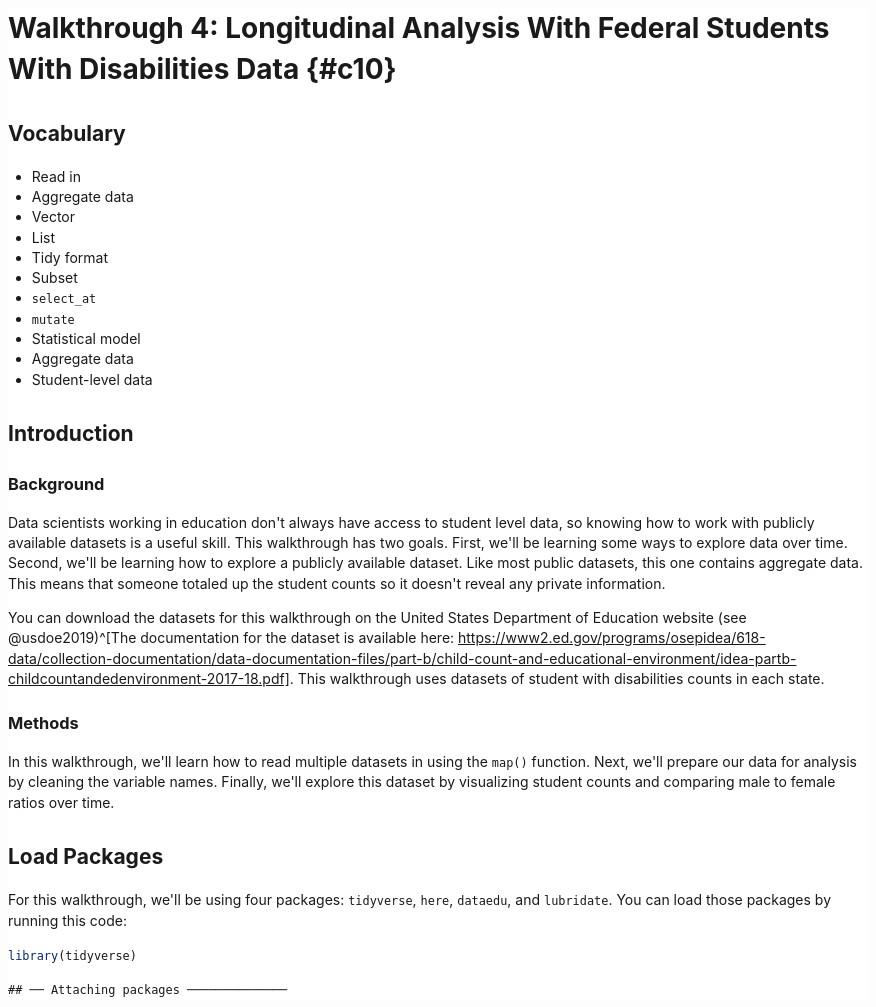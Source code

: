 # Walkthrough 4: Longitudinal Analysis With Federal Students With Disabilities Data {#c10}



## Vocabulary 

 - Read in
 - Aggregate data 
 - Vector 
 - List
 - Tidy format
 - Subset
 - `select_at`
 - `mutate`
 - Statistical model 
 - Aggregate data
 - Student-level data

## Introduction 

### Background 

Data scientists working in education don't always have access to student level data, so knowing how to work with publicly available datasets is a useful skill. This walkthrough has two goals. First, we'll be learning some ways to explore data over time. Second, we'll be learning how to explore a publicly available dataset. Like most public datasets, this one contains aggregate data. This means that someone totaled up the student counts so it doesn't reveal any private information. 

You can download the datasets for this walkthrough on the United States Department of Education website (see @usdoe2019)^[The documentation for the dataset is available here: https://www2.ed.gov/programs/osepidea/618-data/collection-documentation/data-documentation-files/part-b/child-count-and-educational-environment/idea-partb-childcountandedenvironment-2017-18.pdf]. This walkthrough uses datasets of student with disabilities counts in each state.

### Methods 

In this walkthrough, we'll learn how to read multiple datasets in using the `map()` function. Next, we'll prepare our data for analysis by cleaning the variable names. Finally, we'll explore this dataset by visualizing student counts and comparing male to female ratios over time. 

## Load Packages 

For this walkthrough, we'll be using four packages: `tidyverse`, `here`, `dataedu`, and `lubridate`. You can load those packages by running this code: 


```r
library(tidyverse)
```

```
## ── Attaching packages ──────────────
```
